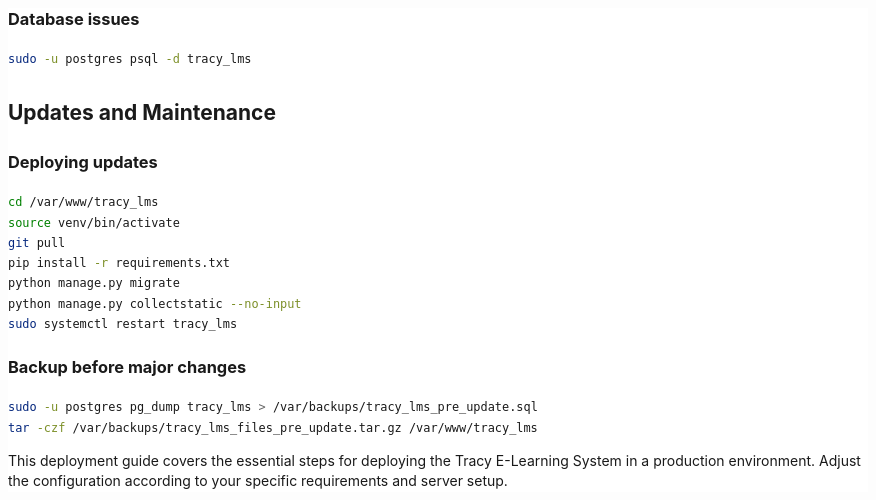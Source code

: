 ### Database issues
```bash
sudo -u postgres psql -d tracy_lms
```

## Updates and Maintenance

### Deploying updates
```bash
cd /var/www/tracy_lms
source venv/bin/activate
git pull
pip install -r requirements.txt
python manage.py migrate
python manage.py collectstatic --no-input
sudo systemctl restart tracy_lms
```

### Backup before major changes
```bash
sudo -u postgres pg_dump tracy_lms > /var/backups/tracy_lms_pre_update.sql
tar -czf /var/backups/tracy_lms_files_pre_update.tar.gz /var/www/tracy_lms
```

This deployment guide covers the essential steps for deploying the Tracy E-Learning System in a production environment. Adjust the configuration according to your specific requirements and server setup.
